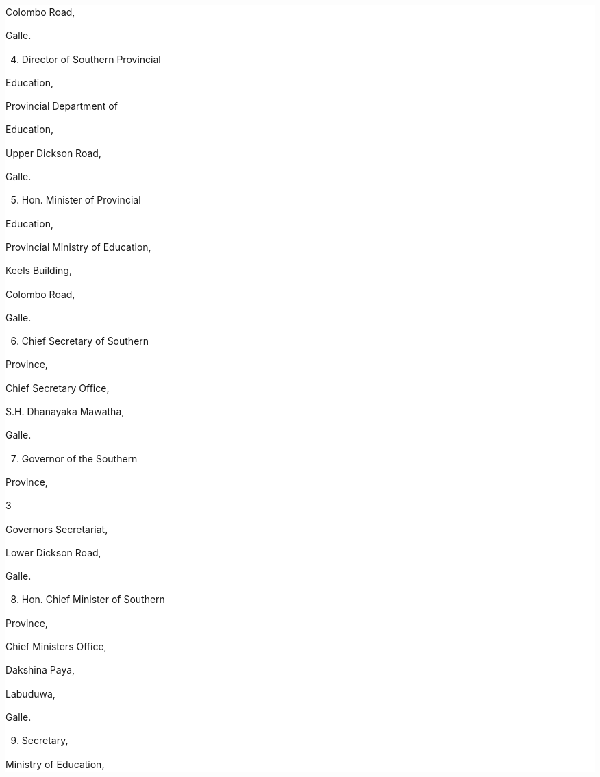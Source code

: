 Colombo Road,

Galle.

4. Director of Southern Provincial

Education,

Provincial Department of

Education,

Upper Dickson Road,

Galle.

5. Hon. Minister of Provincial

Education,

Provincial Ministry of Education,

Keels Building,

Colombo Road,

Galle.

6. Chief Secretary of Southern

Province,

Chief Secretary Office,

S.H. Dhanayaka Mawatha,

Galle.

7. Governor of the Southern

Province,

3

Governors Secretariat,

Lower Dickson Road,

Galle.

8. Hon. Chief Minister of Southern

Province,

Chief Ministers Office,

Dakshina Paya,

Labuduwa,

Galle.

9. Secretary,

Ministry of Education,
